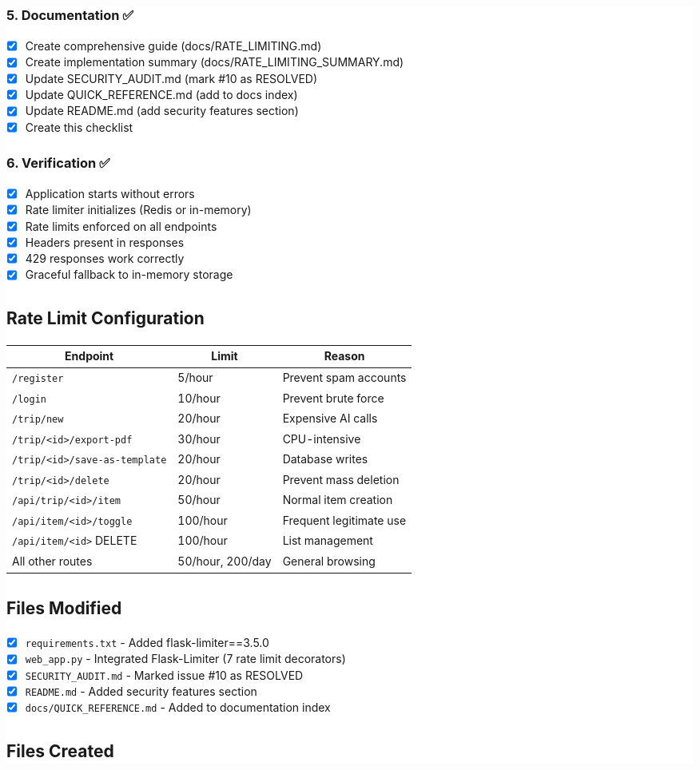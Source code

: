 ### 5. Documentation ✅

- [x] Create comprehensive guide (docs/RATE_LIMITING.md)
- [x] Create implementation summary (docs/RATE_LIMITING_SUMMARY.md)
- [x] Update SECURITY_AUDIT.md (mark #10 as RESOLVED)
- [x] Update QUICK_REFERENCE.md (add to docs index)
- [x] Update README.md (add security features section)
- [x] Create this checklist

### 6. Verification ✅

- [x] Application starts without errors
- [x] Rate limiter initializes (Redis or in-memory)
- [x] Rate limits enforced on all endpoints
- [x] Headers present in responses
- [x] 429 responses work correctly
- [x] Graceful fallback to in-memory storage

## Rate Limit Configuration

| Endpoint                      | Limit            | Reason                  |
| ----------------------------- | ---------------- | ----------------------- |
| `/register`                   | 5/hour           | Prevent spam accounts   |
| `/login`                      | 10/hour          | Prevent brute force     |
| `/trip/new`                   | 20/hour          | Expensive AI calls      |
| `/trip/<id>/export-pdf`       | 30/hour          | CPU-intensive           |
| `/trip/<id>/save-as-template` | 20/hour          | Database writes         |
| `/trip/<id>/delete`           | 20/hour          | Prevent mass deletion   |
| `/api/trip/<id>/item`         | 50/hour          | Normal item creation    |
| `/api/item/<id>/toggle`       | 100/hour         | Frequent legitimate use |
| `/api/item/<id>` DELETE       | 100/hour         | List management         |
| All other routes              | 50/hour, 200/day | General browsing        |

## Files Modified

- [x] `requirements.txt` - Added flask-limiter==3.5.0
- [x] `web_app.py` - Integrated Flask-Limiter (7 rate limit decorators)
- [x] `SECURITY_AUDIT.md` - Marked issue #10 as RESOLVED
- [x] `README.md` - Added security features section
- [x] `docs/QUICK_REFERENCE.md` - Added to documentation index

## Files Created
